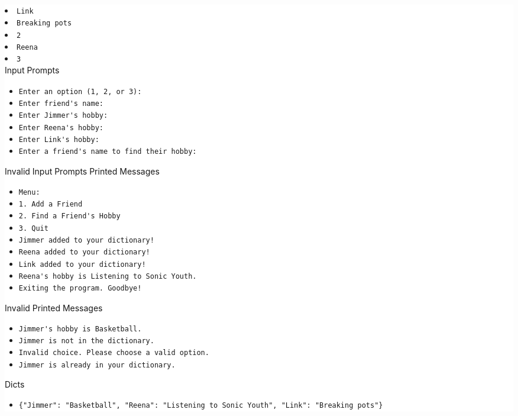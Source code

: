   <li><code>Link</code></li>
  <li><code>Breaking pots</code></li>
  <li><code>2</code></li>
  <li><code>Reena</code></li>
  <li><code>3</code></li>
</ul></td>
  </tr>
  <tr>
    <td>Input Prompts</td>
    <td><ul>
  <li><code>Enter an option (1, 2, or 3):</code></li>
  <li><code>Enter friend's name:</code></li>
  <li><code>Enter Jimmer's hobby:</code></li>
  <li><code>Enter Reena's hobby:</code></li>
  <li><code>Enter Link's hobby:</code></li>
  <li><code>Enter a friend's name to find their hobby:</code></li>
</ul></td>
  </tr>
  <tr>
    <td>Invalid Input Prompts</td>
    <td></td>
  </tr>
  <tr>
    <td>Printed Messages</td>
    <td><ul>
  <li><code>Menu:</code></li>
  <li><code>1. Add a Friend</code></li>
  <li><code>2. Find a Friend's Hobby</code></li>
  <li><code>3. Quit</code></li>
  <li><code>Jimmer added to your dictionary!</code></li>
  <li><code>Reena added to your dictionary!</code></li>
  <li><code>Link added to your dictionary!</code></li>
  <li><code>Reena's hobby is Listening to Sonic Youth.</code></li>
  <li><code>Exiting the program. Goodbye!</code></li>
</ul></td>
  </tr>
  <tr>
    <td>Invalid Printed Messages</td>
    <td><ul>
  <li><code>Jimmer's hobby is Basketball.</code></li>
  <li><code>Jimmer is not in the dictionary.</code></li>
  <li><code>Invalid choice. Please choose a valid option.</code></li>
  <li><code>Jimmer is already in your dictionary.</code></li>
</ul></td>
  </tr>
  <tr>
    <td>Dicts</td>
    <td><ul>
  <li><code>{"Jimmer": "Basketball", "Reena": "Listening to Sonic Youth", "Link": "Breaking pots"}</code></li>
</ul></td>
  </tr>
</table>
